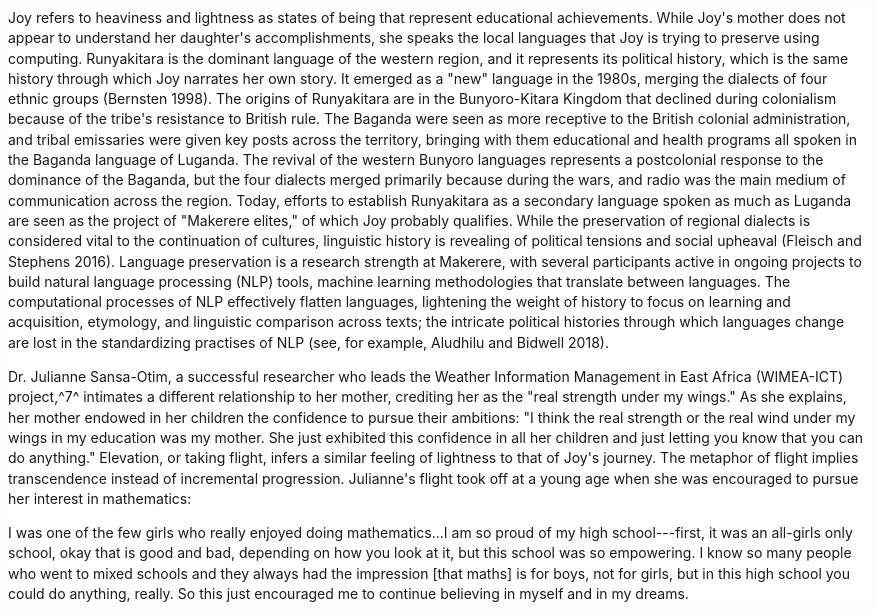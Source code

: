 Joy refers to heaviness and lightness as states of being that represent
educational achievements. While Joy's mother does not appear to
understand her daughter's accomplishments, she speaks the local
languages that Joy is trying to preserve using computing. Runyakitara is
the dominant language of the western region, and it represents its
political history, which is the same history through which Joy narrates
her own story. It emerged as a "new" language in the 1980s, merging the
dialects of four ethnic groups (Bernsten 1998). The origins of
Runyakitara are in the Bunyoro-Kitara Kingdom that declined during
colonialism because of the tribe's resistance to British rule. The
Baganda were seen as more receptive to the British colonial
administration, and tribal emissaries were given key posts across the
territory, bringing with them educational and health programs all spoken
in the Baganda language of Luganda. The revival of the western Bunyoro
languages represents a postcolonial response to the dominance of the
Baganda, but the four dialects merged primarily because during the wars,
and radio was the main medium of communication across the region. Today,
efforts to establish Runyakitara as a secondary language spoken as much
as Luganda are seen as the project of "Makerere elites," of which Joy
probably qualifies. While the preservation of regional dialects is
considered vital to the continuation of cultures, linguistic history is
revealing of political tensions and social upheaval (Fleisch and
Stephens 2016). Language preservation is a research strength at
Makerere, with several participants active in ongoing projects to build
natural language processing (NLP) tools, machine learning methodologies
that translate between languages. The computational processes of NLP
effectively flatten languages, lightening the weight of history to focus
on learning and acquisition, etymology, and linguistic comparison across
texts; the intricate political histories through which languages change
are lost in the standardizing practises of NLP (see, for example,
Aludhilu and Bidwell 2018).

Dr. Julianne Sansa-Otim, a successful researcher who leads the Weather
Information Management in East Africa (WIMEA-ICT) project,^7^ intimates
a different relationship to her mother, crediting her as the "real
strength under my wings." As she explains, her mother endowed in her
children the confidence to pursue their ambitions: "I think the real
strength or the real wind under my wings in my education was my mother.
She just exhibited this confidence in all her children and just letting
you know that you can do anything." Elevation, or taking flight, infers
a similar feeling of lightness to that of Joy's journey. The metaphor of
flight implies transcendence instead of incremental progression.
Julianne's flight took off at a young age when she was encouraged to
pursue her interest in mathematics:

I was one of the few girls who really enjoyed doing mathematics...I am
so proud of my high school---first, it was an all-girls only school,
okay that is good and bad, depending on how you look at it, but this
school was so empowering. I know so many people who went to mixed
schools and they always had the impression \[that maths\] is for boys,
not for girls, but in this high school you could do anything, really. So
this just encouraged me to continue believing in myself and in my
dreams.
